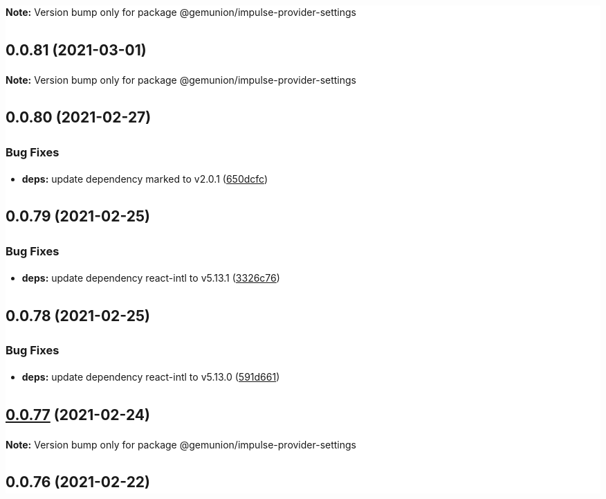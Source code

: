 **Note:** Version bump only for package @gemunion/impulse-provider-settings





## 0.0.81 (2021-03-01)

**Note:** Version bump only for package @gemunion/impulse-provider-settings





## 0.0.80 (2021-02-27)


### Bug Fixes

* **deps:** update dependency marked to v2.0.1 ([650dcfc](https://github.com/memoryos/misc/commit/650dcfcad9a4a7bc4058b09e0edc77f881d49106))





## 0.0.79 (2021-02-25)


### Bug Fixes

* **deps:** update dependency react-intl to v5.13.1 ([3326c76](https://github.com/memoryos/misc/commit/3326c76b9234dff75a10a5e000c6b566e75ca003))





## 0.0.78 (2021-02-25)


### Bug Fixes

* **deps:** update dependency react-intl to v5.13.0 ([591d661](https://github.com/memoryos/misc/commit/591d6617cde61f552dde41fe82dc28693b506e16))





## [0.0.77](https://github.com/memoryos/misc/compare/@gemunion/impulse-provider-settings@0.0.76...@gemunion/impulse-provider-settings@0.0.77) (2021-02-24)

**Note:** Version bump only for package @gemunion/impulse-provider-settings





## 0.0.76 (2021-02-22)
